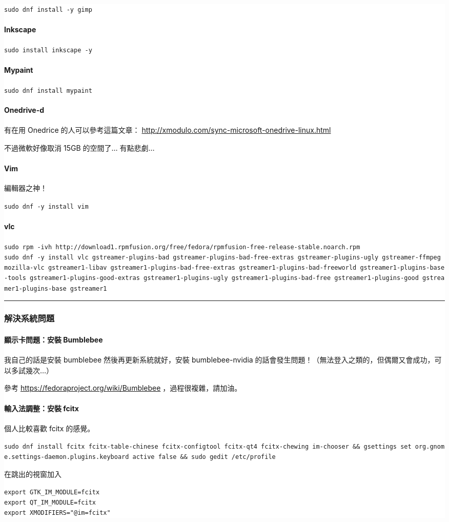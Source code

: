 `sudo dnf install -y gimp`

#### Inkscape

`sudo install inkscape -y`

#### Mypaint

`sudo dnf install mypaint`

#### Onedrive-d

有在用 Onedrice 的人可以參考這篇文章： <a href="http://xmodulo.com/sync-microsoft-onedrive-linux.html">http://xmodulo.com/sync-microsoft-onedrive-linux.html</a>

不過微軟好像取消 15GB 的空間了… 有點悲劇…

#### Vim

編輯器之神！

`sudo dnf -y install vim`

#### vlc

```
sudo rpm -ivh http://download1.rpmfusion.org/free/fedora/rpmfusion-free-release-stable.noarch.rpm
sudo dnf -y install vlc gstreamer-plugins-bad gstreamer-plugins-bad-free-extras gstreamer-plugins-ugly gstreamer-ffmpeg mozilla-vlc gstreamer1-libav gstreamer1-plugins-bad-free-extras gstreamer1-plugins-bad-freeworld gstreamer1-plugins-base-tools gstreamer1-plugins-good-extras gstreamer1-plugins-ugly gstreamer1-plugins-bad-free gstreamer1-plugins-good gstreamer1-plugins-base gstreamer1
```

----

### 解決系統問題

#### 顯示卡問題：安裝 Bumblebee

我自己的話是安裝 bumblebee 然後再更新系統就好，安裝 bumblebee-nvidia 的話會發生問題！（無法登入之類的，但偶爾又會成功，可以多試幾次…）

參考 <https://fedoraproject.org/wiki/Bumblebee> ，過程很複雜，請加油。

#### 輸入法調整：安裝 fcitx

個人比較喜歡 fcitx 的感覺。

```
sudo dnf install fcitx fcitx-table-chinese fcitx-configtool fcitx-qt4 fcitx-chewing im-chooser && gsettings set org.gnome.settings-daemon.plugins.keyboard active false && sudo gedit /etc/profile
```

在跳出的視窗加入

```
export GTK_IM_MODULE=fcitx
export QT_IM_MODULE=fcitx
export XMODIFIERS="@im=fcitx"
```
